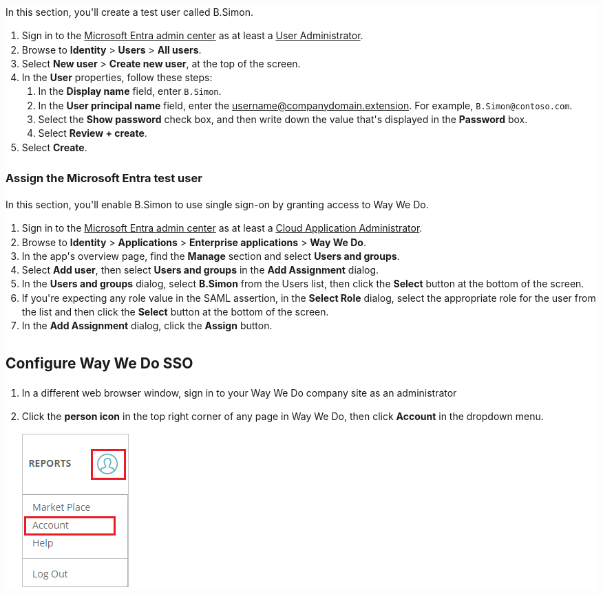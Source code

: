 In this section, you'll create a test user called B.Simon.

1. Sign in to the [Microsoft Entra admin center](https://entra.microsoft.com) as at least a [User Administrator](~/identity/role-based-access-control/permissions-reference.md#user-administrator).
1. Browse to **Identity** > **Users** > **All users**.
1. Select **New user** > **Create new user**, at the top of the screen.
1. In the **User** properties, follow these steps:
   1. In the **Display name** field, enter `B.Simon`.  
   1. In the **User principal name** field, enter the username@companydomain.extension. For example, `B.Simon@contoso.com`.
   1. Select the **Show password** check box, and then write down the value that's displayed in the **Password** box.
   1. Select **Review + create**.
1. Select **Create**.

<a name='assign-the-azure-ad-test-user'></a>

### Assign the Microsoft Entra test user

In this section, you'll enable B.Simon to use single sign-on by granting access to Way We Do.

1. Sign in to the [Microsoft Entra admin center](https://entra.microsoft.com) as at least a [Cloud Application Administrator](~/identity/role-based-access-control/permissions-reference.md#cloud-application-administrator).
1. Browse to **Identity** > **Applications** > **Enterprise applications** > **Way We Do**.
1. In the app's overview page, find the **Manage** section and select **Users and groups**.
1. Select **Add user**, then select **Users and groups** in the **Add Assignment** dialog.
1. In the **Users and groups** dialog, select **B.Simon** from the Users list, then click the **Select** button at the bottom of the screen.
1. If you're expecting any role value in the SAML assertion, in the **Select Role** dialog, select the appropriate role for the user from the list and then click the **Select** button at the bottom of the screen.
1. In the **Add Assignment** dialog, click the **Assign** button.

## Configure Way We Do SSO




1. In a different web browser window, sign in to your Way We Do company site as an administrator

1. Click the **person icon** in the top right corner of any page in Way We Do, then click **Account** in the dropdown menu.

    ![Way We Do account](./media/waywedo-tutorial/account.png)
